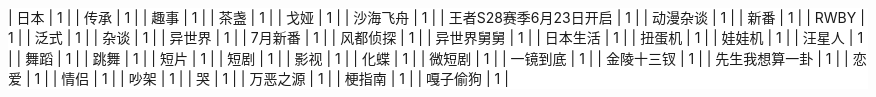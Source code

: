 | 日本 | 1 |
| 传承 | 1 |
| 趣事 | 1 |
| 茶盏 | 1 |
| 戈娅 | 1 |
| 沙海飞舟 | 1 |
| 王者S28赛季6月23日开启 | 1 |
| 动漫杂谈 | 1 |
| 新番 | 1 |
| RWBY | 1 |
| 泛式 | 1 |
| 杂谈 | 1 |
| 异世界 | 1 |
| 7月新番 | 1 |
| 风都侦探 | 1 |
| 异世界舅舅 | 1 |
| 日本生活 | 1 |
| 扭蛋机 | 1 |
| 娃娃机 | 1 |
| 汪星人 | 1 |
| 舞蹈 | 1 |
| 跳舞 | 1 |
| 短片 | 1 |
| 短剧 | 1 |
| 影视 | 1 |
| 化蝶 | 1 |
| 微短剧 | 1 |
| 一镜到底 | 1 |
| 金陵十三钗 | 1 |
| 先生我想算一卦 | 1 |
| 恋爱 | 1 |
| 情侣 | 1 |
| 吵架 | 1 |
| 哭 | 1 |
| 万恶之源 | 1 |
| 梗指南 | 1 |
| 嘎子偷狗 | 1 |